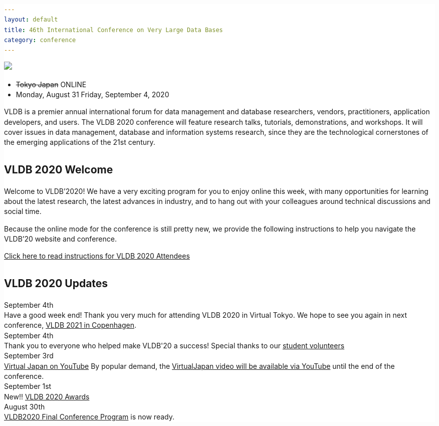 ```yaml
---
layout: default
title: 46th International Conference on Very Large Data Bases
category: conference
---
```


<img src="assets/media/vldb2020-banner.svg" width="100%">

<ul class="fa-ul">
    <li><span class="fa-li"><i class="fas fa-globe-asia"></i></span><s>Tokyo Japan</s> ONLINE</li>
    <li><span class="fa-li"><i class="far fa-calendar-alt"></i></span>Monday, August 31 <i class="fas fa-arrow-right"></i>Friday, September 4, 2020</li>
</ul>

VLDB is a premier annual international forum for data management and database researchers, vendors, practitioners, application developers, and users. The VLDB 2020 conference will feature research talks, tutorials, demonstrations, and workshops. It will cover issues in data management, database and information systems research, since they are the technological cornerstones of the emerging applications of the 21st century.

## VLDB 2020 Welcome

Welcome to VLDB’2020! We have a very exciting program for you to enjoy online this week, with many opportunities for learning about the latest research, the latest advances in industry, and to hang out with your colleagues around technical discussions and social time.

Because the online mode for the conference is still pretty new, we provide the following instructions to help you navigate the VLDB’20 website and conference.

<a href="guide-attendee.html" class="btn btn-block btn-red">Click here to read instructions for VLDB 2020 Attendees</a>

## VLDB 2020 Updates
<div class="col-group whatsnew">
    <div class="col-2 id-head">September 4th</div>
    <div class="col-10 id-col"><span class="badge"><i class="fas fa-chevron-circle-right"></i> Have a good week end!</span> Thank you very much for attending VLDB 2020 in Virtual Tokyo. We hope to see you again in next conference, <a class="no-barba" href="https://vldb2020.org/assets/files/VLDB%202021.pdf">VLDB 2021 in Copenhagen</a>.</div>
</div>
<div class="col-group whatsnew">
    <div class="col-2 id-head">September 4th</div>
    <div class="col-10 id-col"><span class="badge"><i class="fas fa-award"></i> </span> Thank you to everyone who helped make VLDB'20 a success! Special thanks to our <a href="student-volunteer.html">student volunteers</a></div>
</div>
<div class="col-group whatsnew">
    <div class="col-2 id-head">September 3rd</div>
    <div class="col-10 id-col"><a class="btn btn-red btn-small" href="https://tokyo.vldb2020.org/?tg=paper&go=video&id=pid!05J-1">Virtual Japan on YouTube</a> By popular demand, the <a href="https://tokyo.vldb2020.org/?tg=paper&go=video&id=pid!05J-1">VirtualJapan video will be available via YouTube</a> until the end of the conference.</div>
</div>
<div class="col-group whatsnew">
    <div class="col-2 id-head">September 1st</div>
    <div class="col-10 id-col"><span class="badge">New!!</span> <a href="vldb-2020-awards.html">VLDB 2020 Awards</a></div>
</div>
<div class="col-group whatsnew">
    <div class="col-2 id-head">August 30th</div>
    <div class="col-10 id-col"><a href="program.html">VLDB2020 Final Conference Program</a> is now ready.</div>